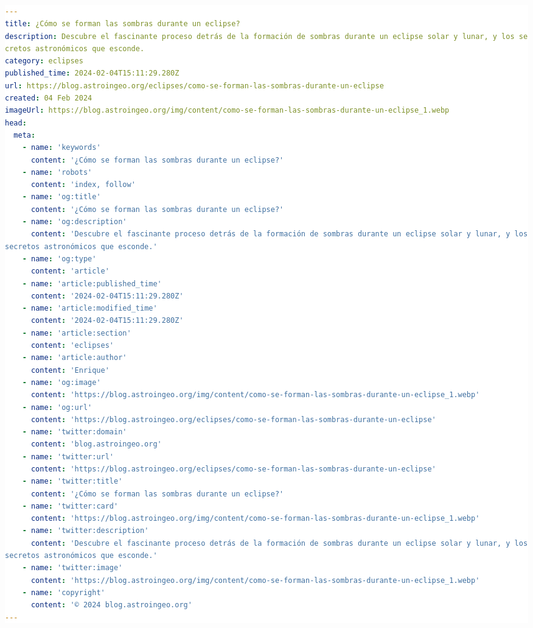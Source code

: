 ```yaml
---
title: ¿Cómo se forman las sombras durante un eclipse?
description: Descubre el fascinante proceso detrás de la formación de sombras durante un eclipse solar y lunar, y los secretos astronómicos que esconde.
category: eclipses
published_time: 2024-02-04T15:11:29.280Z
url: https://blog.astroingeo.org/eclipses/como-se-forman-las-sombras-durante-un-eclipse
created: 04 Feb 2024
imageUrl: https://blog.astroingeo.org/img/content/como-se-forman-las-sombras-durante-un-eclipse_1.webp
head:
  meta:
    - name: 'keywords'
      content: '¿Cómo se forman las sombras durante un eclipse?'
    - name: 'robots'
      content: 'index, follow'
    - name: 'og:title'
      content: '¿Cómo se forman las sombras durante un eclipse?'
    - name: 'og:description'
      content: 'Descubre el fascinante proceso detrás de la formación de sombras durante un eclipse solar y lunar, y los secretos astronómicos que esconde.'
    - name: 'og:type'
      content: 'article'
    - name: 'article:published_time'
      content: '2024-02-04T15:11:29.280Z'
    - name: 'article:modified_time'
      content: '2024-02-04T15:11:29.280Z'
    - name: 'article:section'
      content: 'eclipses'
    - name: 'article:author'
      content: 'Enrique'
    - name: 'og:image'
      content: 'https://blog.astroingeo.org/img/content/como-se-forman-las-sombras-durante-un-eclipse_1.webp'
    - name: 'og:url'
      content: 'https://blog.astroingeo.org/eclipses/como-se-forman-las-sombras-durante-un-eclipse'
    - name: 'twitter:domain'
      content: 'blog.astroingeo.org'
    - name: 'twitter:url'
      content: 'https://blog.astroingeo.org/eclipses/como-se-forman-las-sombras-durante-un-eclipse'
    - name: 'twitter:title'
      content: '¿Cómo se forman las sombras durante un eclipse?'
    - name: 'twitter:card'
      content: 'https://blog.astroingeo.org/img/content/como-se-forman-las-sombras-durante-un-eclipse_1.webp'
    - name: 'twitter:description'
      content: 'Descubre el fascinante proceso detrás de la formación de sombras durante un eclipse solar y lunar, y los secretos astronómicos que esconde.'
    - name: 'twitter:image'
      content: 'https://blog.astroingeo.org/img/content/como-se-forman-las-sombras-durante-un-eclipse_1.webp'
    - name: 'copyright'
      content: '© 2024 blog.astroingeo.org'
---
```
